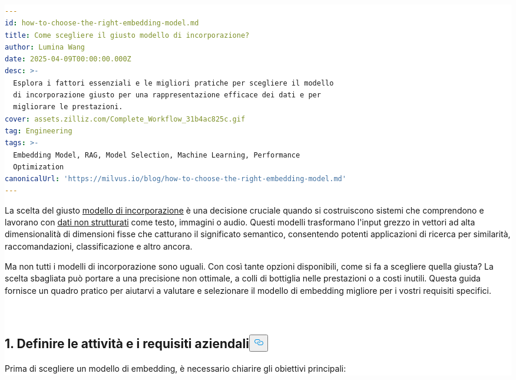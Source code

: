 ```yaml
---
id: how-to-choose-the-right-embedding-model.md
title: Come scegliere il giusto modello di incorporazione?
author: Lumina Wang
date: 2025-04-09T00:00:00.000Z
desc: >-
  Esplora i fattori essenziali e le migliori pratiche per scegliere il modello
  di incorporazione giusto per una rappresentazione efficace dei dati e per
  migliorare le prestazioni.
cover: assets.zilliz.com/Complete_Workflow_31b4ac825c.gif
tag: Engineering
tags: >-
  Embedding Model, RAG, Model Selection, Machine Learning, Performance
  Optimization
canonicalUrl: 'https://milvus.io/blog/how-to-choose-the-right-embedding-model.md'
---
```

<p>La scelta del giusto <a href="https://zilliz.com/ai-models">modello di incorporazione</a> è una decisione cruciale quando si costruiscono sistemi che comprendono e lavorano con <a href="https://zilliz.com/learn/introduction-to-unstructured-data">dati non strutturati</a> come testo, immagini o audio. Questi modelli trasformano l'input grezzo in vettori ad alta dimensionalità di dimensioni fisse che catturano il significato semantico, consentendo potenti applicazioni di ricerca per similarità, raccomandazioni, classificazione e altro ancora.</p>
<p>Ma non tutti i modelli di incorporazione sono uguali. Con così tante opzioni disponibili, come si fa a scegliere quella giusta? La scelta sbagliata può portare a una precisione non ottimale, a colli di bottiglia nelle prestazioni o a costi inutili. Questa guida fornisce un quadro pratico per aiutarvi a valutare e selezionare il modello di embedding migliore per i vostri requisiti specifici.</p>
<p>
  <span class="img-wrapper">
    <img translate="no" src="https://assets.zilliz.com/Complete_Workflow_31b4ac825c.gif" alt="" class="doc-image" id="" />
    <span></span>
  </span>
</p>
<h2 id="1-Define-Your-Task-and-Business-Requirements" class="common-anchor-header">1. Definire le attività e i requisiti aziendali<button data-href="#1-Define-Your-Task-and-Business-Requirements" class="anchor-icon" translate="no">
      <svg translate="no"
        aria-hidden="true"
        focusable="false"
        height="20"
        version="1.1"
        viewBox="0 0 16 16"
        width="16"
      >
        <path
          fill="#0092E4"
          fill-rule="evenodd"
          d="M4 9h1v1H4c-1.5 0-3-1.69-3-3.5S2.55 3 4 3h4c1.45 0 3 1.69 3 3.5 0 1.41-.91 2.72-2 3.25V8.59c.58-.45 1-1.27 1-2.09C10 5.22 8.98 4 8 4H4c-.98 0-2 1.22-2 2.5S3 9 4 9zm9-3h-1v1h1c1 0 2 1.22 2 2.5S13.98 12 13 12H9c-.98 0-2-1.22-2-2.5 0-.83.42-1.64 1-2.09V6.25c-1.09.53-2 1.84-2 3.25C6 11.31 7.55 13 9 13h4c1.45 0 3-1.69 3-3.5S14.5 6 13 6z"
        ></path>
      </svg>
    </button></h2><p>Prima di scegliere un modello di embedding, è necessario chiarire gli obiettivi principali:</p>
<ul>